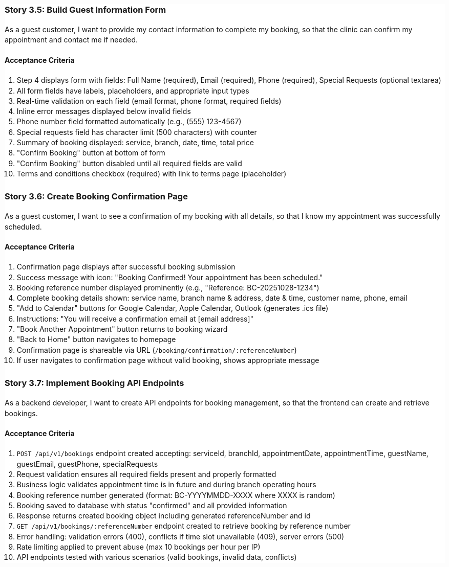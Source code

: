 ### Story 3.5: Build Guest Information Form

As a guest customer,
I want to provide my contact information to complete my booking,
so that the clinic can confirm my appointment and contact me if needed.

#### Acceptance Criteria
1. Step 4 displays form with fields: Full Name (required), Email (required), Phone (required), Special Requests (optional textarea)
2. All form fields have labels, placeholders, and appropriate input types
3. Real-time validation on each field (email format, phone format, required fields)
4. Inline error messages displayed below invalid fields
5. Phone number field formatted automatically (e.g., (555) 123-4567)
6. Special requests field has character limit (500 characters) with counter
7. Summary of booking displayed: service, branch, date, time, total price
8. "Confirm Booking" button at bottom of form
9. "Confirm Booking" button disabled until all required fields are valid
10. Terms and conditions checkbox (required) with link to terms page (placeholder)

### Story 3.6: Create Booking Confirmation Page

As a guest customer,
I want to see a confirmation of my booking with all details,
so that I know my appointment was successfully scheduled.

#### Acceptance Criteria
1. Confirmation page displays after successful booking submission
2. Success message with icon: "Booking Confirmed! Your appointment has been scheduled."
3. Booking reference number displayed prominently (e.g., "Reference: BC-20251028-1234")
4. Complete booking details shown: service name, branch name & address, date & time, customer name, phone, email
5. "Add to Calendar" buttons for Google Calendar, Apple Calendar, Outlook (generates .ics file)
6. Instructions: "You will receive a confirmation email at [email address]"
7. "Book Another Appointment" button returns to booking wizard
8. "Back to Home" button navigates to homepage
9. Confirmation page is shareable via URL (`/booking/confirmation/:referenceNumber`)
10. If user navigates to confirmation page without valid booking, shows appropriate message

### Story 3.7: Implement Booking API Endpoints

As a backend developer,
I want to create API endpoints for booking management,
so that the frontend can create and retrieve bookings.

#### Acceptance Criteria
1. `POST /api/v1/bookings` endpoint created accepting: serviceId, branchId, appointmentDate, appointmentTime, guestName, guestEmail, guestPhone, specialRequests
2. Request validation ensures all required fields present and properly formatted
3. Business logic validates appointment time is in future and during branch operating hours
4. Booking reference number generated (format: BC-YYYYMMDD-XXXX where XXXX is random)
5. Booking saved to database with status "confirmed" and all provided information
6. Response returns created booking object including generated referenceNumber and id
7. `GET /api/v1/bookings/:referenceNumber` endpoint created to retrieve booking by reference number
8. Error handling: validation errors (400), conflicts if time slot unavailable (409), server errors (500)
9. Rate limiting applied to prevent abuse (max 10 bookings per hour per IP)
10. API endpoints tested with various scenarios (valid bookings, invalid data, conflicts)
